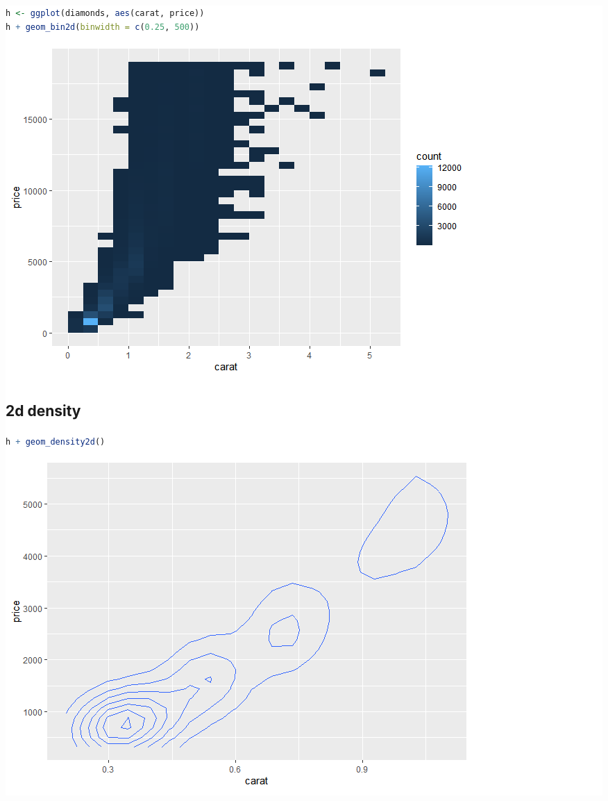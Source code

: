 ``` r
h <- ggplot(diamonds, aes(carat, price))
h + geom_bin2d(binwidth = c(0.25, 500))
```

![](시각화-%5Bggplot2%5D_files/figure-gfm/unnamed-chunk-15-1.png)

## 2d density

``` r
h + geom_density2d()
```

![](시각화-%5Bggplot2%5D_files/figure-gfm/unnamed-chunk-16-1.png)
